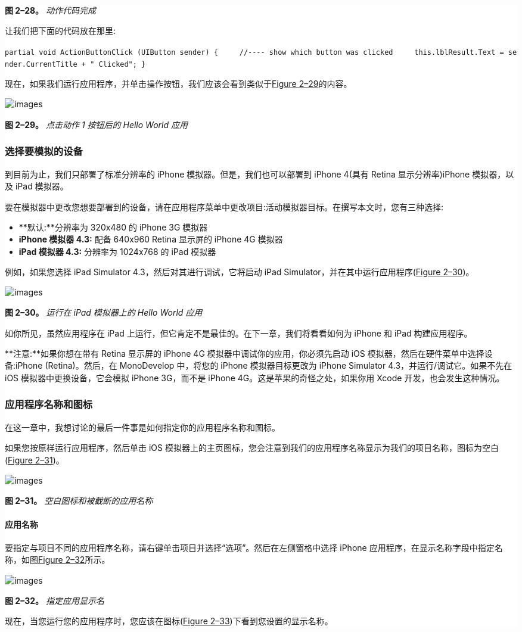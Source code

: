 **图 2–28。** *动作代码完成*

让我们把下面的代码放在那里:

`partial void ActionButtonClick (UIButton sender)
{
    //---- show which button was clicked
    this.lblResult.Text = sender.CurrentTitle + " Clicked";
}`

现在，如果我们运行应用程序，并单击操作按钮，我们应该会看到类似于[Figure 2–29](#fig_2_29)的内容。

![images](images/0229.jpg)

**图 2–29。** *点击动作 1 按钮后的 Hello World 应用*

### 选择要模拟的设备

到目前为止，我们只部署了标准分辨率的 iPhone 模拟器。但是，我们也可以部署到 iPhone 4(具有 Retina 显示分辨率)iPhone 模拟器，以及 iPad 模拟器。

要在模拟器中更改您想要部署到的设备，请在应用程序菜单中更改项目:活动模拟器目标。在撰写本文时，您有三种选择:

*   **默认:**分辨率为 320x480 的 iPhone 3G 模拟器
*   **iPhone 模拟器 4.3:** 配备 640x960 Retina 显示屏的 iPhone 4G 模拟器
*   **iPad 模拟器 4.3:** 分辨率为 1024x768 的 iPad 模拟器

例如，如果您选择 iPad Simulator 4.3，然后对其进行调试，它将启动 iPad Simulator，并在其中运行应用程序([Figure 2–30](#fig_2_30))。

![images](images/0230.jpg)

**图 2–30。** *运行在 iPad 模拟器上的 Hello World 应用*

如你所见，虽然应用程序在 iPad 上运行，但它肯定不是最佳的。在下一章，我们将看看如何为 iPhone 和 iPad 构建应用程序。

**注意:**如果你想在带有 Retina 显示屏的 iPhone 4G 模拟器中调试你的应用，你必须先启动 iOS 模拟器，然后在硬件菜单中选择设备:iPhone (Retina)。然后，在 MonoDevelop 中，将您的 iPhone 模拟器目标更改为 iPhone Simulator 4.3，并运行/调试它。如果不先在 iOS 模拟器中更换设备，它会模拟 iPhone 3G，而不是 iPhone 4G。这是苹果的奇怪之处，如果你用 Xcode 开发，也会发生这种情况。

### 应用程序名称和图标

在这一章中，我想讨论的最后一件事是如何指定你的应用程序名称和图标。

如果您按原样运行应用程序，然后单击 iOS 模拟器上的主页图标，您会注意到我们的应用程序名称显示为我们的项目名称，图标为空白([Figure 2–31](#fig_2_31))。

![images](images/0231.jpg)

**图 2–31。** *空白图标和被截断的应用名称*

#### 应用名称

要指定与项目不同的应用程序名称，请右键单击项目并选择“选项”。然后在左侧窗格中选择 iPhone 应用程序，在显示名称字段中指定名称，如图[Figure 2–32](#fig_2_32)所示。

![images](images/0232.jpg)

**图 2–32。** *指定应用显示名*

现在，当您运行您的应用程序时，您应该在图标([Figure 2–33](#fig_2_33))下看到您设置的显示名称。
